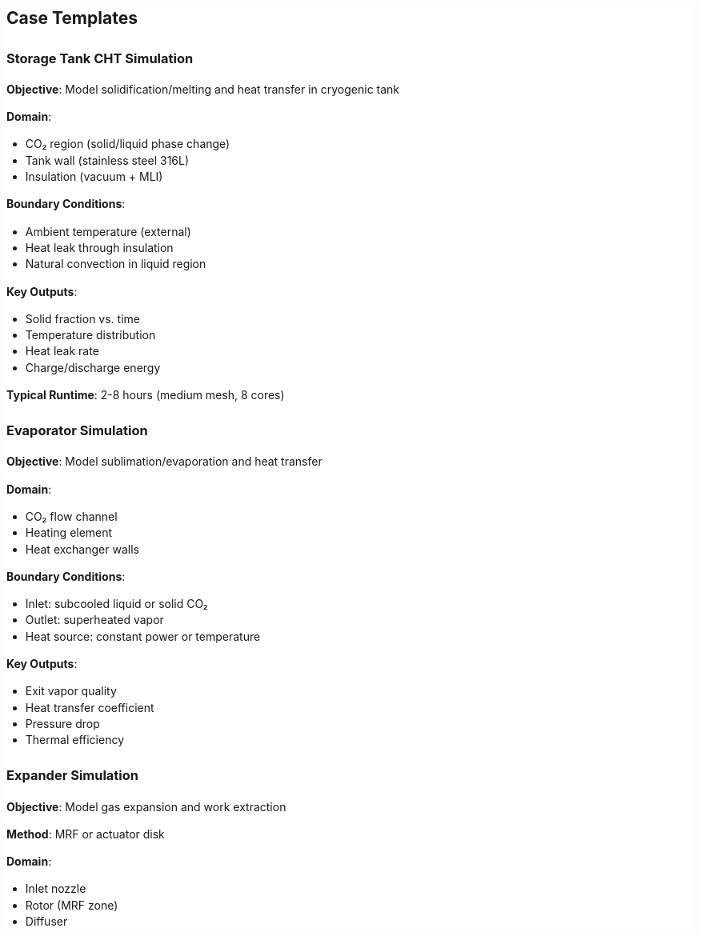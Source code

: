 ## Case Templates

### Storage Tank CHT Simulation

**Objective**: Model solidification/melting and heat transfer in cryogenic tank

**Domain**:
- CO₂ region (solid/liquid phase change)
- Tank wall (stainless steel 316L)
- Insulation (vacuum + MLI)

**Boundary Conditions**:
- Ambient temperature (external)
- Heat leak through insulation
- Natural convection in liquid region

**Key Outputs**:
- Solid fraction vs. time
- Temperature distribution
- Heat leak rate
- Charge/discharge energy

**Typical Runtime**: 2-8 hours (medium mesh, 8 cores)

### Evaporator Simulation

**Objective**: Model sublimation/evaporation and heat transfer

**Domain**:
- CO₂ flow channel
- Heating element
- Heat exchanger walls

**Boundary Conditions**:
- Inlet: subcooled liquid or solid CO₂
- Outlet: superheated vapor
- Heat source: constant power or temperature

**Key Outputs**:
- Exit vapor quality
- Heat transfer coefficient
- Pressure drop
- Thermal efficiency

### Expander Simulation

**Objective**: Model gas expansion and work extraction

**Method**: MRF or actuator disk

**Domain**:
- Inlet nozzle
- Rotor (MRF zone)
- Diffuser

